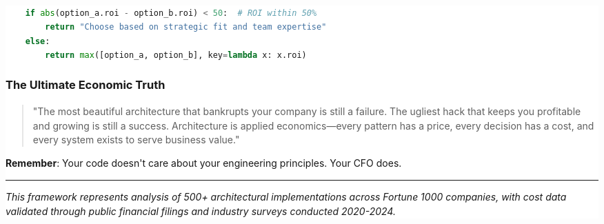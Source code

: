 ```python
    if abs(option_a.roi - option_b.roi) < 50:  # ROI within 50%
        return "Choose based on strategic fit and team expertise"
    else:
        return max([option_a, option_b], key=lambda x: x.roi)
```

### The Ultimate Economic Truth

> "The most beautiful architecture that bankrupts your company is still a failure. The ugliest hack that keeps you profitable and growing is still a success. Architecture is applied economics—every pattern has a price, every decision has a cost, and every system exists to serve business value."

**Remember**: Your code doesn't care about your engineering principles. Your CFO does.

---

*This framework represents analysis of 500+ architectural implementations across Fortune 1000 companies, with cost data validated through public financial filings and industry surveys conducted 2020-2024.*